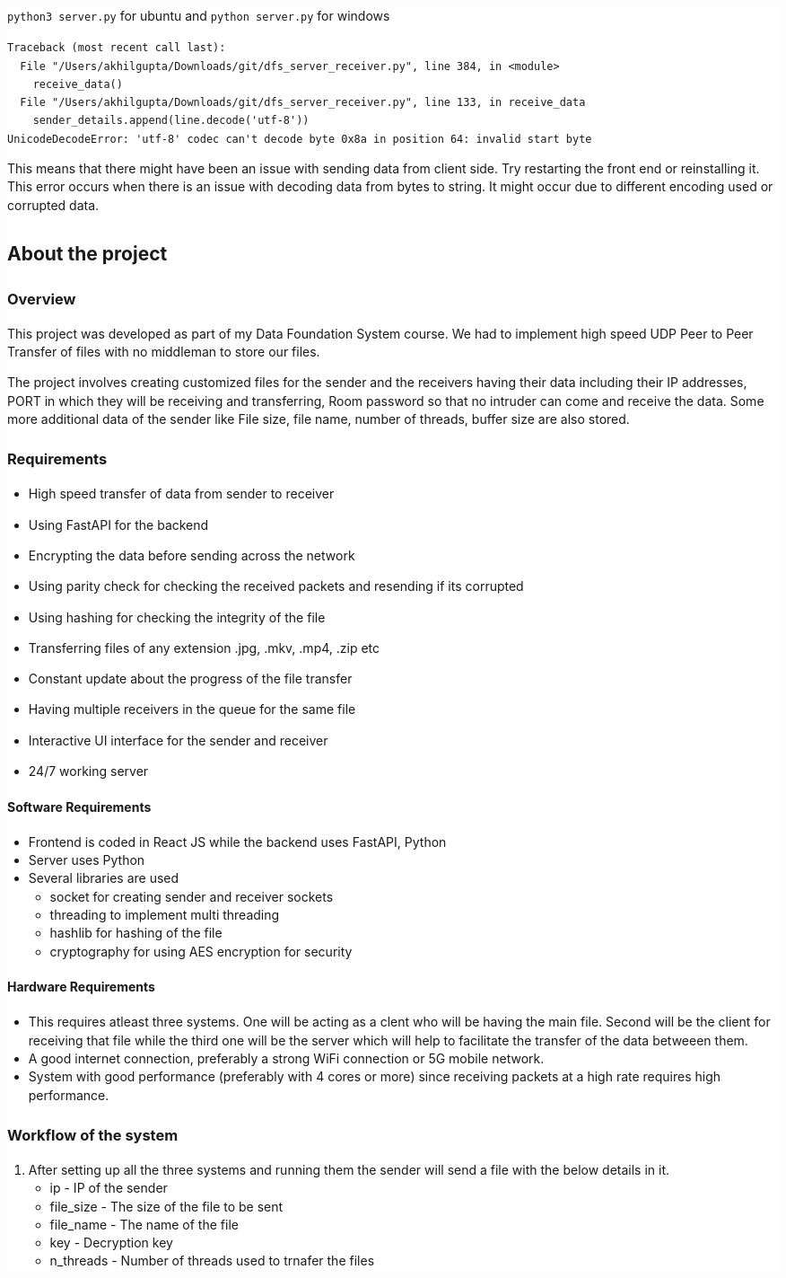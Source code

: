 ```python3 server.py``` for ubuntu and ```python server.py``` for windows
```
Traceback (most recent call last):
  File "/Users/akhilgupta/Downloads/git/dfs_server_receiver.py", line 384, in <module>
    receive_data()
  File "/Users/akhilgupta/Downloads/git/dfs_server_receiver.py", line 133, in receive_data
    sender_details.append(line.decode('utf-8'))
UnicodeDecodeError: 'utf-8' codec can't decode byte 0x8a in position 64: invalid start byte
```
This means that there might have been an issue with sending data from client side. Try restarting the front end or reinstalling it.  This error occurs when there is an issue with decoding data from bytes to string. It might occur due to different encoding used or corrupted data.



## About the project

### Overview
This project was developed as part of my Data Foundation System course. We had to implement high speed UDP Peer to Peer Transfer of files with no middleman to store our files.

The project involves creating customized files for the sender and the receivers having their data including their IP addresses, PORT in which they will be receiving and transferring, Room password so that no intruder can come and receive the data. Some more additional data of the sender like File size, file name, number of threads, buffer size are also stored.

### Requirements
- High speed transfer of data from sender to receiver
- Using FastAPI for the backend
- Encrypting the data before sending across the network
- Using parity check for checking the received packets and resending if its corrupted
- Using hashing for checking the integrity of the file
- Transferring files of any extension .jpg, .mkv, .mp4, .zip etc

- Constant update about the progress of the file transfer
- Having multiple receivers in the queue for the same file
- Interactive UI interface for the sender and receiver
- 24/7 working server

#### Software Requirements
- Frontend is coded in React JS while the backend uses FastAPI, Python
- Server uses Python
- Several libraries are used 
    - socket for creating sender and receiver sockets
    - threading to implement multi threading
    - hashlib for hashing of the file
    - cryptography for using AES encryption for security

#### Hardware Requirements
- This requires atleast three systems. One will be acting as a clent who will be having the main file. Second will be the client for receiving that file while the third one will be the server which will help to facilitate the transfer of the data betweeen them.
- A good internet connection, preferably a strong WiFi connection or 5G mobile network.
- System with good performance (preferably with 4 cores or more) since receiving packets at a high rate requires high performance.

### Workflow of the system
1. After setting up all the three systems and running them the sender will send a file with the below details in it.
    - ip - IP of the sender
    - file_size - The size of the file to be sent
    - file_name - The name of the file
    - key - Decryption key
    - n_threads - Number of threads used to trnafer the files
```
